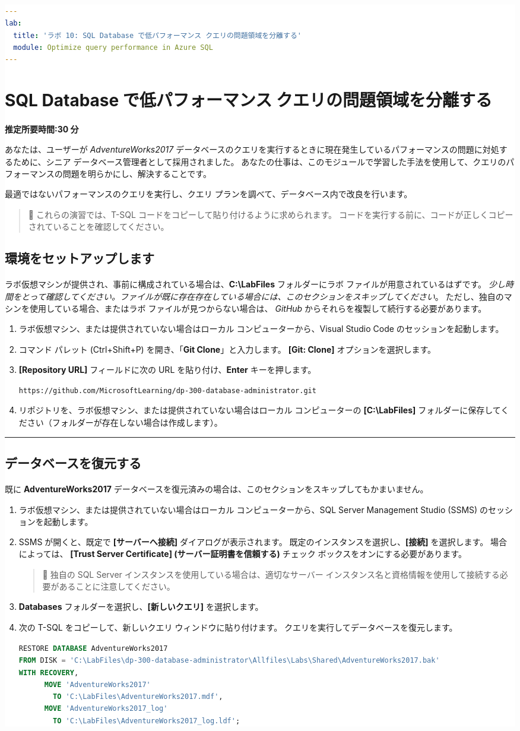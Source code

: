 ```yaml
---
lab:
  title: 'ラボ 10: SQL Database で低パフォーマンス クエリの問題領域を分離する'
  module: Optimize query performance in Azure SQL
---
```


# SQL Database で低パフォーマンス クエリの問題領域を分離する

**推定所要時間:30 分**

あなたは、ユーザーが *AdventureWorks2017* データベースのクエリを実行するときに現在発生しているパフォーマンスの問題に対処するために、シニア データベース管理者として採用されました。 あなたの仕事は、このモジュールで学習した手法を使用して、クエリのパフォーマンスの問題を明らかにし、解決することです。

最適ではないパフォーマンスのクエリを実行し、クエリ プランを調べて、データベース内で改良を行います。

> &#128221; これらの演習では、T-SQL コードをコピーして貼り付けるように求められます。 コードを実行する前に、コードが正しくコピーされていることを確認してください。

## 環境をセットアップします

ラボ仮想マシンが提供され、事前に構成されている場合は、**C:\LabFiles** フォルダーにラボ ファイルが用意されているはずです。 *少し時間をとって確認してください。ファイルが既に存在存在している場合には、このセクションをスキップしてください*。 ただし、独自のマシンを使用している場合、またはラボ ファイルが見つからない場合は、 *GitHub* からそれらを複製して続行する必要があります。

1. ラボ仮想マシン、または提供されていない場合はローカル コンピューターから、Visual Studio Code のセッションを起動します。

1. コマンド パレット (Ctrl+Shift+P) を開き、「**Git Clone**」と入力します。 **[Git: Clone]** オプションを選択します。

1. **[Repository URL]** フィールドに次の URL を貼り付け、**Enter** キーを押します。

    ```url
    https://github.com/MicrosoftLearning/dp-300-database-administrator.git
    ```

1. リポジトリを、ラボ仮想マシン、または提供されていない場合はローカル コンピューターの **[C:\LabFiles]** フォルダーに保存してください（フォルダーが存在しない場合は作成します）。

---

## データベースを復元する

既に **AdventureWorks2017** データベースを復元済みの場合は、このセクションをスキップしてもかまいません。

1. ラボ仮想マシン、または提供されていない場合はローカル コンピューターから、SQL Server Management Studio (SSMS) のセッションを起動します。

1. SSMS が開くと、既定で **[サーバーへ接続]** ダイアログが表示されます。 既定のインスタンスを選択し、**[接続]** を選択します。 場合によっては、 **[Trust Server Certificate] (サーバー証明書を信頼する)** チェック ボックスをオンにする必要があります。

    > &#128221; 独自の SQL Server インスタンスを使用している場合は、適切なサーバー インスタンス名と資格情報を使用して接続する必要があることに注意してください。

1. **Databases** フォルダーを選択し、**[新しいクエリ]** を選択します。

1. 次の T-SQL をコピーして、新しいクエリ ウィンドウに貼り付けます。 クエリを実行してデータベースを復元します。

    ```sql
    RESTORE DATABASE AdventureWorks2017
    FROM DISK = 'C:\LabFiles\dp-300-database-administrator\Allfiles\Labs\Shared\AdventureWorks2017.bak'
    WITH RECOVERY,
          MOVE 'AdventureWorks2017' 
            TO 'C:\LabFiles\AdventureWorks2017.mdf',
          MOVE 'AdventureWorks2017_log'
            TO 'C:\LabFiles\AdventureWorks2017_log.ldf';
    ```
